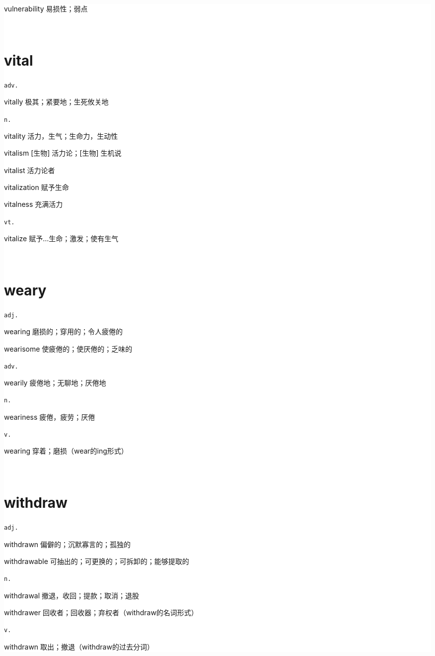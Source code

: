 vulnerability 易损性；弱点

﻿
# vital

`adv.`

vitally 极其；紧要地；生死攸关地

`n.`

vitality 活力，生气；生命力，生动性

vitalism [生物] 活力论；[生物] 生机说

vitalist 活力论者

vitalization 赋予生命

vitalness 充满活力

`vt.`

vitalize 赋予…生命；激发；使有生气

﻿
# weary

`adj.`

wearing 磨损的；穿用的；令人疲倦的

wearisome 使疲倦的；使厌倦的；乏味的

`adv.`

wearily 疲倦地；无聊地；厌倦地

`n.`

weariness 疲倦，疲劳；厌倦

`v.`

wearing 穿着；磨损（wear的ing形式）

﻿
# withdraw

`adj.`

withdrawn 偏僻的；沉默寡言的；孤独的

withdrawable 可抽出的；可更换的；可拆卸的；能够提取的

`n.`

withdrawal 撤退，收回；提款；取消；退股

withdrawer 回收者；回收器；弃权者（withdraw的名词形式）

`v.`

withdrawn 取出；撤退（withdraw的过去分词）
